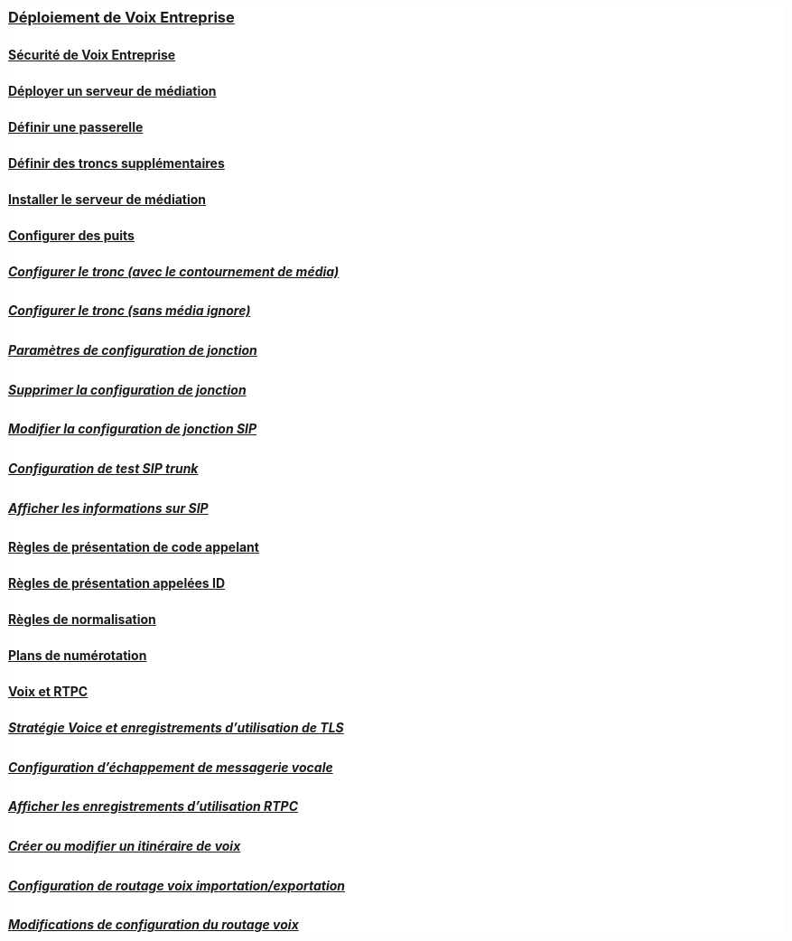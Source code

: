 ### [Déploiement de Voix Entreprise](../deploy/deploy-enterprise-voice/deploy-enterprise-voice.md)
#### [Sécurité de Voix Entreprise](../deploy/deploy-enterprise-voice/enterprise-voice-security.md)
#### [Déployer un serveur de médiation](../deploy/deploy-enterprise-voice/deploy-a-mediation-server.md)
#### [Définir une passerelle](../deploy/deploy-enterprise-voice/define-a-gateway.md)
#### [Définir des troncs supplémentaires](../deploy/deploy-enterprise-voice/define-additional-trunks.md)
#### [Installer le serveur de médiation](../deploy/deploy-enterprise-voice/install-mediation-server.md)
#### [Configurer des puits](../deploy/deploy-enterprise-voice/configure-trunks.md)
##### [Configurer le tronc (avec le contournement de média)](../deploy/deploy-enterprise-voice/configure-trunk-with-media-bypass.md)
##### [Configurer le tronc (sans média ignore)](../deploy/deploy-enterprise-voice/configure-trunk-without-media-bypass.md)
##### [Paramètres de configuration de jonction](../deploy/deploy-enterprise-voice/trunk-configuration-settings.md)
##### [Supprimer la configuration de jonction](../deploy/deploy-enterprise-voice/delete-trunk-configuration.md)
##### [Modifier la configuration de jonction SIP](../deploy/deploy-enterprise-voice/modify-sip-trunk-configuration.md)
##### [Configuration de test SIP trunk](../deploy/deploy-enterprise-voice/test-sip-trunk-configuration.md)
##### [Afficher les informations sur SIP](../deploy/deploy-enterprise-voice/view-sip-info.md)
#### [Règles de présentation de code appelant](../deploy/deploy-enterprise-voice/caller-id-presentation-rules.md)
#### [Règles de présentation appelées ID](../deploy/deploy-enterprise-voice/called-id-presentation-rules.md)
#### [Règles de normalisation](../deploy/deploy-enterprise-voice/normalization-rules.md)
#### [Plans de numérotation](../deploy/deploy-enterprise-voice/dial-plans.md)
#### [Voix et RTPC](../deploy/deploy-enterprise-voice/voice-and-pstn.md)
##### [Stratégie Voice et enregistrements d’utilisation de TLS](../deploy/deploy-enterprise-voice/voice-policy-and-pstn-usage-records.md)
##### [Configuration d’échappement de messagerie vocale](../deploy/deploy-enterprise-voice/configure-voice-mail-escape.md)
##### [Afficher les enregistrements d’utilisation RTPC](../deploy/deploy-enterprise-voice/view-pstn-usage-records.md)
##### [Créer ou modifier un itinéraire de voix](../deploy/deploy-enterprise-voice/create-or-modify-a-voice-route.md)
##### [Configuration de routage voix importation/exportation](../deploy/deploy-enterprise-voice/voice-route-configuration-import-export.md)
##### [Modifications de configuration du routage voix](../deploy/deploy-enterprise-voice/voice-route-config-changes.md)